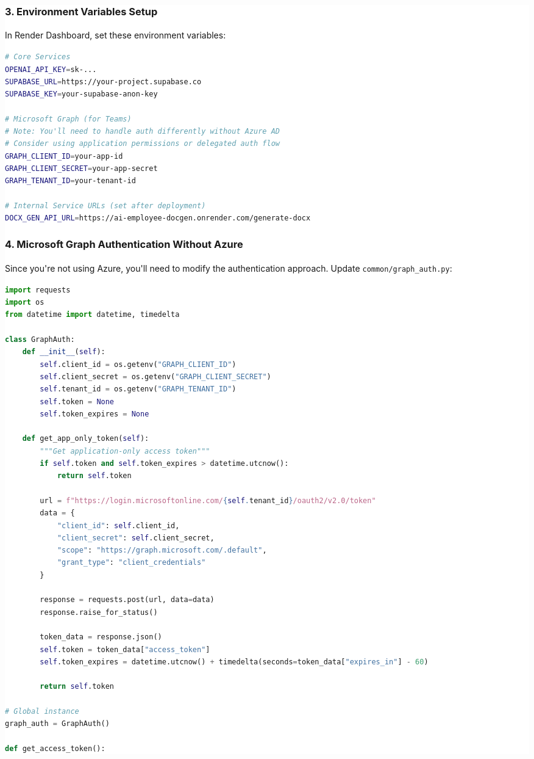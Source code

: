 ### 3. Environment Variables Setup

In Render Dashboard, set these environment variables:

```bash
# Core Services
OPENAI_API_KEY=sk-...
SUPABASE_URL=https://your-project.supabase.co
SUPABASE_KEY=your-supabase-anon-key

# Microsoft Graph (for Teams)
# Note: You'll need to handle auth differently without Azure AD
# Consider using application permissions or delegated auth flow
GRAPH_CLIENT_ID=your-app-id
GRAPH_CLIENT_SECRET=your-app-secret
GRAPH_TENANT_ID=your-tenant-id

# Internal Service URLs (set after deployment)
DOCX_GEN_API_URL=https://ai-employee-docgen.onrender.com/generate-docx
```

### 4. Microsoft Graph Authentication Without Azure

Since you're not using Azure, you'll need to modify the authentication approach. Update `common/graph_auth.py`:

```python
import requests
import os
from datetime import datetime, timedelta

class GraphAuth:
    def __init__(self):
        self.client_id = os.getenv("GRAPH_CLIENT_ID")
        self.client_secret = os.getenv("GRAPH_CLIENT_SECRET")
        self.tenant_id = os.getenv("GRAPH_TENANT_ID")
        self.token = None
        self.token_expires = None
    
    def get_app_only_token(self):
        """Get application-only access token"""
        if self.token and self.token_expires > datetime.utcnow():
            return self.token
        
        url = f"https://login.microsoftonline.com/{self.tenant_id}/oauth2/v2.0/token"
        data = {
            "client_id": self.client_id,
            "client_secret": self.client_secret,
            "scope": "https://graph.microsoft.com/.default",
            "grant_type": "client_credentials"
        }
        
        response = requests.post(url, data=data)
        response.raise_for_status()
        
        token_data = response.json()
        self.token = token_data["access_token"]
        self.token_expires = datetime.utcnow() + timedelta(seconds=token_data["expires_in"] - 60)
        
        return self.token

# Global instance
graph_auth = GraphAuth()

def get_access_token():
```